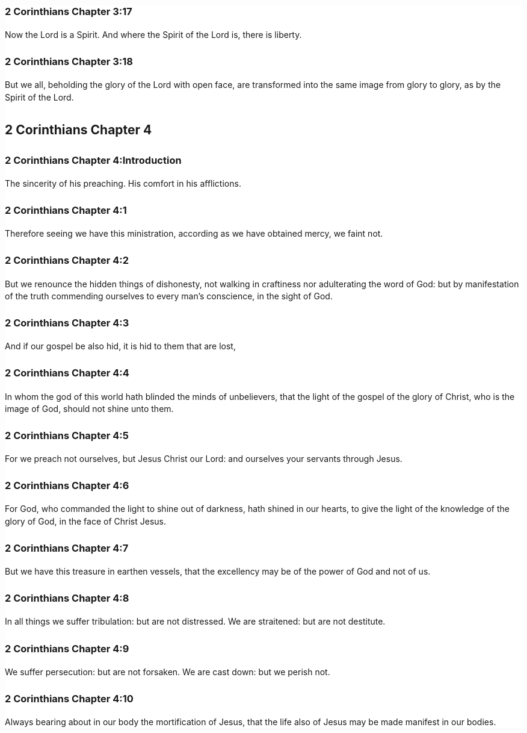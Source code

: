 ### 2 Corinthians Chapter 3:17
Now the Lord is a Spirit. And where the Spirit of the Lord is, there is liberty.  

### 2 Corinthians Chapter 3:18
But we all, beholding the glory of the Lord with open face, are transformed into the same image from glory to glory, as by the Spirit of the Lord.   

## 2 Corinthians Chapter 4

### 2 Corinthians Chapter 4:Introduction
The sincerity of his preaching. His comfort in his afflictions.  

### 2 Corinthians Chapter 4:1
Therefore seeing we have this ministration, according as we have obtained mercy, we faint not.  

### 2 Corinthians Chapter 4:2
But we renounce the hidden things of dishonesty, not walking in craftiness nor adulterating the word of God: but by manifestation of the truth commending ourselves to every man’s conscience, in the sight of God.  

### 2 Corinthians Chapter 4:3
And if our gospel be also hid, it is hid to them that are lost,  

### 2 Corinthians Chapter 4:4
In whom the god of this world hath blinded the minds of unbelievers, that the light of the gospel of the glory of Christ, who is the image of God, should not shine unto them.  

### 2 Corinthians Chapter 4:5
For we preach not ourselves, but Jesus Christ our Lord: and ourselves your servants through Jesus.  

### 2 Corinthians Chapter 4:6
For God, who commanded the light to shine out of darkness, hath shined in our hearts, to give the light of the knowledge of the glory of God, in the face of Christ Jesus.  

### 2 Corinthians Chapter 4:7
But we have this treasure in earthen vessels, that the excellency may be of the power of God and not of us.  

### 2 Corinthians Chapter 4:8
In all things we suffer tribulation: but are not distressed. We are straitened: but are not destitute.  

### 2 Corinthians Chapter 4:9
We suffer persecution: but are not forsaken. We are cast down: but we perish not.  

### 2 Corinthians Chapter 4:10
Always bearing about in our body the mortification of Jesus, that the life also of Jesus may be made manifest in our bodies.  
